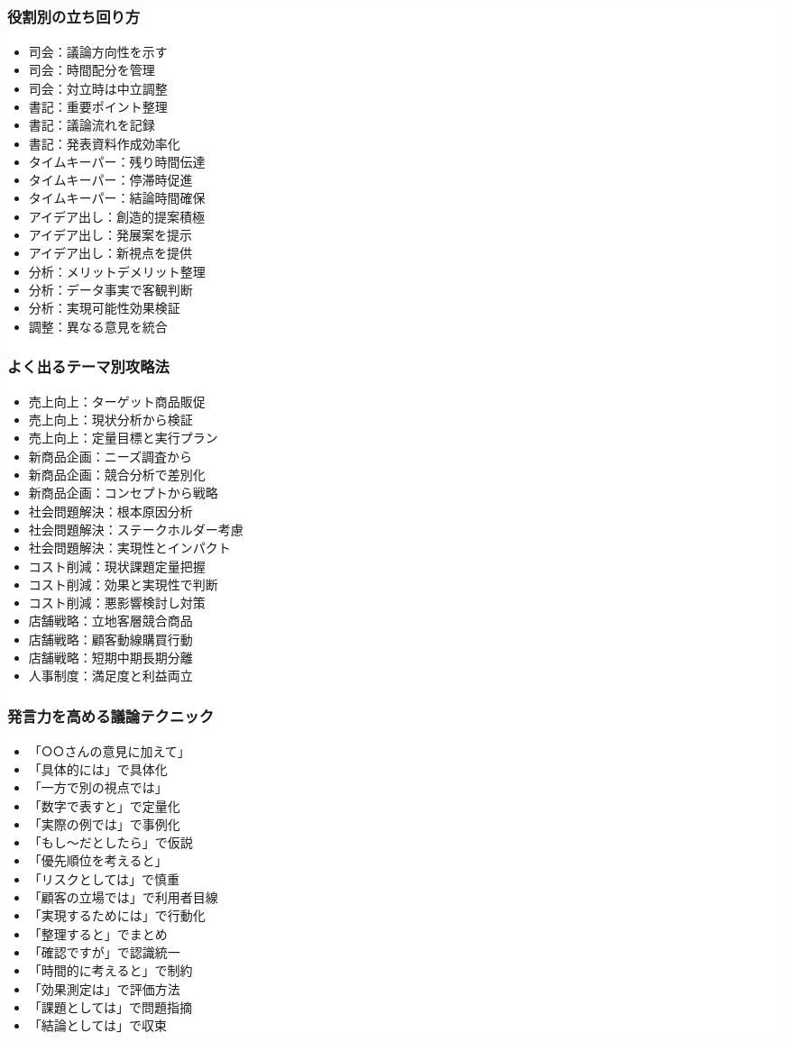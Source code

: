 ### 役割別の立ち回り方
- 司会：議論方向性を示す
- 司会：時間配分を管理
- 司会：対立時は中立調整
- 書記：重要ポイント整理
- 書記：議論流れを記録
- 書記：発表資料作成効率化
- タイムキーパー：残り時間伝達
- タイムキーパー：停滞時促進
- タイムキーパー：結論時間確保
- アイデア出し：創造的提案積極
- アイデア出し：発展案を提示
- アイデア出し：新視点を提供
- 分析：メリットデメリット整理
- 分析：データ事実で客観判断
- 分析：実現可能性効果検証
- 調整：異なる意見を統合

### よく出るテーマ別攻略法
- 売上向上：ターゲット商品販促
- 売上向上：現状分析から検証
- 売上向上：定量目標と実行プラン
- 新商品企画：ニーズ調査から
- 新商品企画：競合分析で差別化
- 新商品企画：コンセプトから戦略
- 社会問題解決：根本原因分析
- 社会問題解決：ステークホルダー考慮
- 社会問題解決：実現性とインパクト
- コスト削減：現状課題定量把握
- コスト削減：効果と実現性で判断
- コスト削減：悪影響検討し対策
- 店舗戦略：立地客層競合商品
- 店舗戦略：顧客動線購買行動
- 店舗戦略：短期中期長期分離
- 人事制度：満足度と利益両立

### 発言力を高める議論テクニック
- 「○○さんの意見に加えて」
- 「具体的には」で具体化
- 「一方で別の視点では」
- 「数字で表すと」で定量化
- 「実際の例では」で事例化
- 「もし〜だとしたら」で仮説
- 「優先順位を考えると」
- 「リスクとしては」で慎重
- 「顧客の立場では」で利用者目線
- 「実現するためには」で行動化
- 「整理すると」でまとめ
- 「確認ですが」で認識統一
- 「時間的に考えると」で制約
- 「効果測定は」で評価方法
- 「課題としては」で問題指摘
- 「結論としては」で収束
